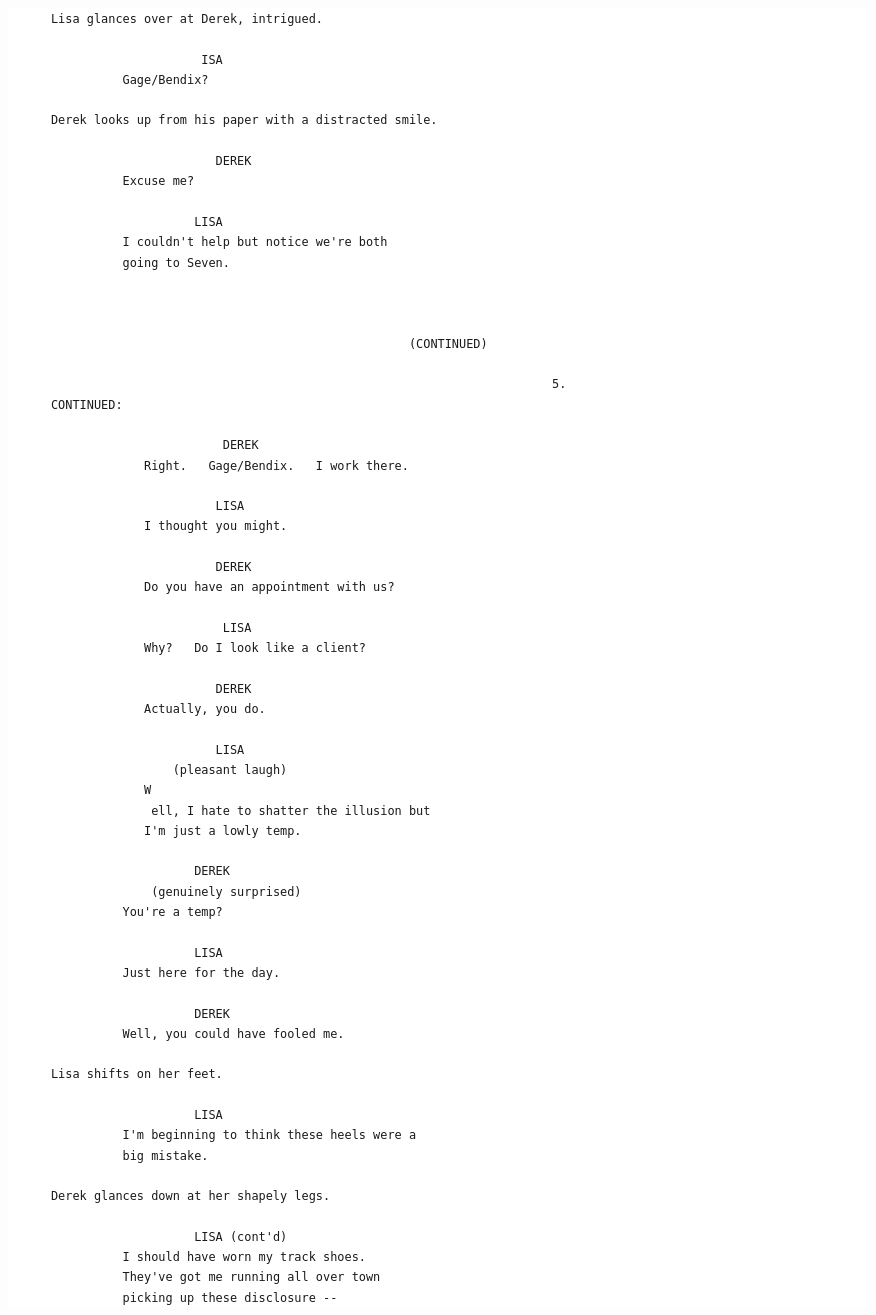           Lisa glances over at Derek, intrigued.
          
                               ISA
                    Gage/Bendix?
          
          Derek looks up from his paper with a distracted smile.
          
                                 DEREK
                    Excuse me?
          
                              LISA
                    I couldn't help but notice we're both
                    going to Seven.
          
          
          
                                                            (CONTINUED)
          
                                                                                5.
          CONTINUED:
          
                                  DEREK
                       Right.   Gage/Bendix.   I work there.
          
                                 LISA
                       I thought you might.
          
                                 DEREK
                       Do you have an appointment with us?
          
                                  LISA
                       Why?   Do I look like a client?
          
                                 DEREK
                       Actually, you do.
          
                                 LISA
                           (pleasant laugh)
                       W
                        ell, I hate to shatter the illusion but
                       I'm just a lowly temp.
          
                              DEREK
                        (genuinely surprised)
                    You're a temp?
          
                              LISA
                    Just here for the day.
          
                              DEREK
                    Well, you could have fooled me.
          
          Lisa shifts on her feet.
          
                              LISA
                    I'm beginning to think these heels were a
                    big mistake.
          
          Derek glances down at her shapely legs.
          
                              LISA (cont'd)
                    I should have worn my track shoes.
                    They've got me running all over town
                    picking up these disclosure --
          